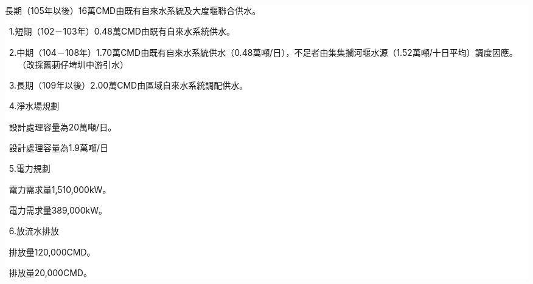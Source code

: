 <span LANG="en-US">長期（</span></font>105<font FACE="華康細明體, monospace"><span LANG="en-US">年以後）</span></font>16<font FACE="華康細明體, monospace"><span LANG="en-US">萬</span></font>CMD<font FACE="華康細明體, monospace"><span LANG="en-US">由既有自來水系統及大度堰聯合供水。</span></font></p></td><td WIDTH="245" STYLE="border-top: 1px solid #000000; border-bottom: 1px solid #000000; border-left: 1px solid #000000; border-right: 1.50pt solid #000000; padding: 0.02in"><p STYLE="margin-left: 0.22in; margin-right: 0.07in; text-indent: -0.15in; margin-bottom: 0in">1.<font FACE="華康細明體, monospace"><span LANG="en-US">短期（</span></font>102<font FACE="華康細明體, monospace"><span LANG="en-US">－</span></font>103<font FACE="華康細明體, monospace"><span LANG="en-US">年）</span></font>0.48<font FACE="華康細明體, monospace"><span LANG="en-US">萬</span></font>CMD<font FACE="華康細明體, monospace"><span LANG="en-US">由既有自來水系統供水。</span></font></p><p STYLE="margin-left: 0.22in; margin-right: 0.07in; text-indent: -0.15in; margin-bottom: 0in">2.<font FACE="華康細明體, monospace"><span LANG="en-US">中期（</span></font>104<font FACE="華康細明體, monospace"><span LANG="en-US">－</span></font>108<font FACE="華康細明體, monospace"><span LANG="en-US">年）</span></font>1.70<font FACE="華康細明體, monospace"><span LANG="en-US">萬</span></font>CMD<font FACE="華康細明體, monospace"><span LANG="en-US">由既有自來水系統供水（</span></font>0.48<font FACE="華康細明體, monospace"><span LANG="en-US">萬噸</span></font>/<font FACE="華康細明體, monospace"><span LANG="en-US">日），不足者由集集攔河堰水源（</span></font>1.52<font FACE="華康細明體, monospace"><span LANG="en-US">萬噸</span></font>/<font FACE="華康細明體, monospace"><span LANG="en-US">十日平均）調度因應。（改採舊莿仔埤圳中游引水）</span></font></p><p STYLE="margin-left: 0.22in; margin-right: 0.07in; text-indent: -0.15in">3.<font FACE="華康細明體, monospace"><span LANG="en-US">長期（</span></font>109<font FACE="華康細明體, monospace"><span LANG="en-US">年以後）</span></font>2.00<font FACE="華康細明體, monospace"><span LANG="en-US">萬</span></font>CMD<font FACE="華康細明體, monospace"><span LANG="en-US">由區域自來水系統調配供水。</span></font></p></td></tr></tbody><tbody><tr VALIGN="TOP"><td WIDTH="111" STYLE="border-top: 1px solid #000000; border-bottom: 1px solid #000000; border-left: 1.50pt solid #000000; border-right: none; padding-top: 0.02in; padding-bottom: 0.02in; padding-left: 0.02in; padding-right: 0in"><p STYLE="margin-left: 0.07in; margin-right: 0.07in">4.<font FACE="華康細明體, monospace"><span LANG="en-US">淨水場規劃</span></font></p></td><td WIDTH="243" STYLE="border-top: 1px solid #000000; border-bottom: 1px solid #000000; border-left: 1px solid #000000; border-right: none; padding-top: 0.02in; padding-bottom: 0.02in; padding-left: 0.02in; padding-right: 0in"><p STYLE="margin-left: 0.07in; margin-right: 0.07in"><font FACE="華康細明體, monospace"><span LANG="en-US">設計處理容量為</span></font>20<font FACE="華康細明體, monospace"><span LANG="en-US">萬噸</span></font>/<font FACE="華康細明體, monospace"><span LANG="en-US">日。</span></font></p></td><td WIDTH="245" STYLE="border-top: 1px solid #000000; border-bottom: 1px solid #000000; border-left: 1px solid #000000; border-right: 1.50pt solid #000000; padding: 0.02in"><p STYLE="margin-left: 0.07in; margin-right: 0.07in"><font FACE="華康細明體, monospace"><span LANG="en-US">設計處理容量為</span></font>1.9<font FACE="華康細明體, monospace"><span LANG="en-US">萬噸</span></font>/<font FACE="華康細明體, monospace"><span LANG="en-US">日</span></font></p></td></tr></tbody><tbody><tr VALIGN="TOP"><td WIDTH="111" STYLE="border-top: 1px solid #000000; border-bottom: 1px solid #000000; border-left: 1.50pt solid #000000; border-right: none; padding-top: 0.02in; padding-bottom: 0.02in; padding-left: 0.02in; padding-right: 0in"><p STYLE="margin-left: 0.07in; margin-right: 0.07in">5.<font FACE="華康細明體, monospace"><span LANG="en-US">電力規劃</span></font></p></td><td WIDTH="243" STYLE="border-top: 1px solid #000000; border-bottom: 1px solid #000000; border-left: 1px solid #000000; border-right: none; padding-top: 0.02in; padding-bottom: 0.02in; padding-left: 0.02in; padding-right: 0in"><p STYLE="margin-left: 0.07in; margin-right: 0.07in"><font FACE="華康細明體, monospace"><span LANG="en-US">電力需求量</span></font>1,510,000kW<font FACE="華康細明體, monospace"><span LANG="en-US">。</span></font></p></td><td WIDTH="245" STYLE="border-top: 1px solid #000000; border-bottom: 1px solid #000000; border-left: 1px solid #000000; border-right: 1.50pt solid #000000; padding: 0.02in"><p STYLE="margin-left: 0.07in; margin-right: 0.07in"><font FACE="華康細明體, monospace"><span LANG="en-US">電力需求量</span></font>389,000kW<font FACE="華康細明體, monospace"><span LANG="en-US">。</span></font></p></td></tr></tbody><tbody><tr VALIGN="TOP"><td WIDTH="111" STYLE="border-top: 1px solid #000000; border-bottom: 1px solid #000000; border-left: 1.50pt solid #000000; border-right: none; padding-top: 0.02in; padding-bottom: 0.02in; padding-left: 0.02in; padding-right: 0in"><p STYLE="margin-left: 0.07in; margin-right: 0.07in">6.<font FACE="華康細明體, monospace"><span LANG="en-US">放流水排放</span></font></p></td><td WIDTH="243" STYLE="border-top: 1px solid #000000; border-bottom: 1px solid #000000; border-left: 1px solid #000000; border-right: none; padding-top: 0.02in; padding-bottom: 0.02in; padding-left: 0.02in; padding-right: 0in"><p STYLE="margin-left: 0.07in; margin-right: 0.07in"><font FACE="華康細明體, monospace"><span LANG="en-US">排放量</span></font>120,000CMD<font FACE="華康細明體, monospace"><span LANG="en-US">。</span></font></p></td><td WIDTH="245" STYLE="border-top: 1px solid #000000; border-bottom: 1px solid #000000; border-left: 1px solid #000000; border-right: 1.50pt solid #000000; padding: 0.02in"><p STYLE="margin-left: 0.07in; margin-right: 0.07in"><font FACE="華康細明體, monospace"><span LANG="en-US">排放量</span></font>20,000CMD<font FACE="華康細明體, monospace"><span LANG="en-US">。</span></font></p></td></tr></tbody><tbody><tr VALIGN="TOP">